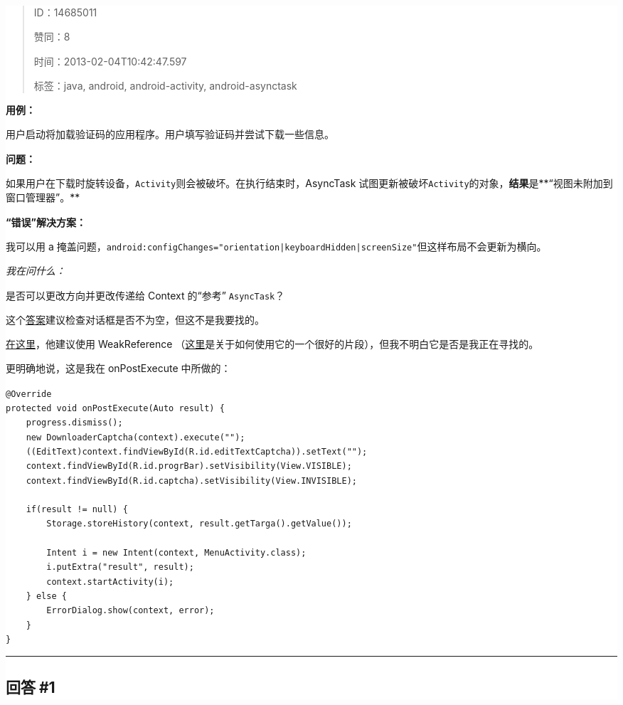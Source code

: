 > ID：14685011
> 
> 赞同：8
> 
> 时间：2013-02-04T10:42:47.597
> 
> 标签：java, android, android-activity, android-asynctask

**用例：**

用户启动将加载验证码的应用程序。用户填写验证码并尝试下载一些信息。

**问题：**

如果用户在下载时旋转设备，`Activity`则会被破坏。在执行结束时，AsyncTask 试图更新被破坏`Activity`的对象，**结果**是**“视图未附加到窗口管理器”。**

**“错误”解决方案：**

我可以用 a 掩盖问题，`android:configChanges="orientation|keyboardHidden|screenSize"`但这样布局不会更新为横向。

*我在问什么：*

是否可以更改方向并更改传递给 Context 的“参考” `AsyncTask`？

这个[答案](https://stackoverflow.com/questions/2224676/android-view-not-attached-to-window-manager#6240320)建议检查对话框是否不为空，但这不是我要找的。

[在这里](https://stackoverflow.com/questions/1111980/how-to-handle-screen-orientation-change-when-progress-dialog-and-background-thre#4481297)，他建议使用 Wea​​kReference （[这里](https://stackoverflow.com/questions/4220625/android-context-leaks-in-asynctask#4220746)是关于如何使用它的一个很好的片段），但我不明白它是否是我正在寻找的。

更明确地说，这是我在 onPostExecute 中所做的：

```
@Override
protected void onPostExecute(Auto result) {
    progress.dismiss();
    new DownloaderCaptcha(context).execute("");
    ((EditText)context.findViewById(R.id.editTextCaptcha)).setText("");
    context.findViewById(R.id.progrBar).setVisibility(View.VISIBLE);
    context.findViewById(R.id.captcha).setVisibility(View.INVISIBLE);

    if(result != null) {
        Storage.storeHistory(context, result.getTarga().getValue());

        Intent i = new Intent(context, MenuActivity.class);
        i.putExtra("result", result);
        context.startActivity(i);
    } else {
        ErrorDialog.show(context, error);
    }
} 
```

* * *

## 回答 #1
